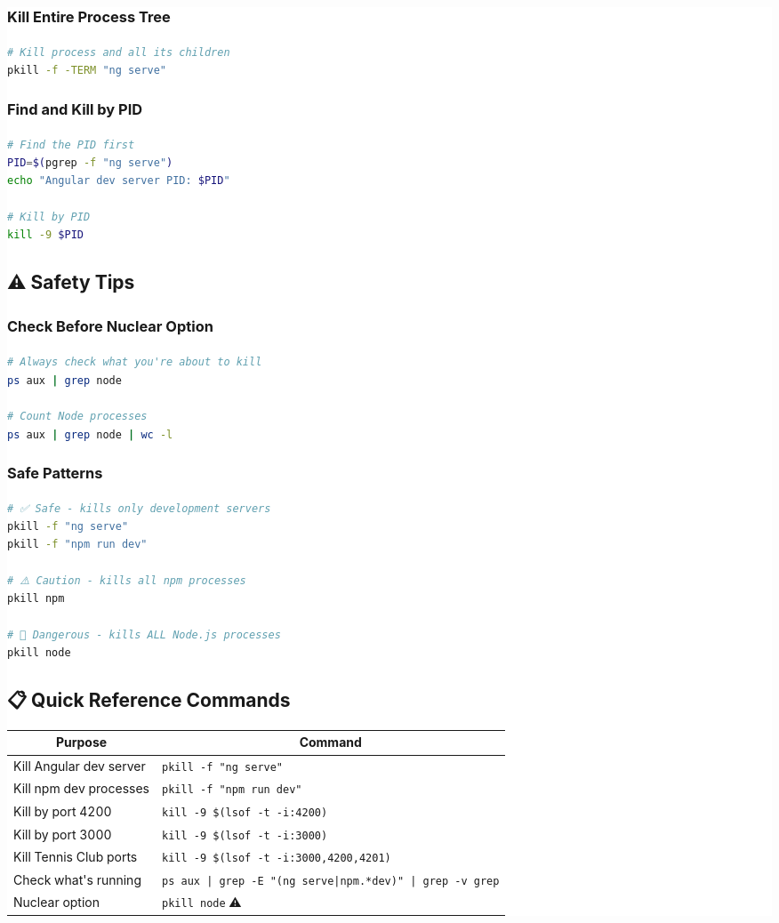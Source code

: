 ### Kill Entire Process Tree
```bash
# Kill process and all its children
pkill -f -TERM "ng serve"
```

### Find and Kill by PID
```bash
# Find the PID first
PID=$(pgrep -f "ng serve")
echo "Angular dev server PID: $PID"

# Kill by PID
kill -9 $PID
```

## ⚠️ Safety Tips

### Check Before Nuclear Option
```bash
# Always check what you're about to kill
ps aux | grep node

# Count Node processes
ps aux | grep node | wc -l
```

### Safe Patterns
```bash
# ✅ Safe - kills only development servers
pkill -f "ng serve"
pkill -f "npm run dev"

# ⚠️ Caution - kills all npm processes
pkill npm

# 🚨 Dangerous - kills ALL Node.js processes
pkill node
```

## 📋 Quick Reference Commands

| Purpose | Command |
|---------|---------|
| Kill Angular dev server | `pkill -f "ng serve"` |
| Kill npm dev processes | `pkill -f "npm run dev"` |
| Kill by port 4200 | `kill -9 $(lsof -t -i:4200)` |
| Kill by port 3000 | `kill -9 $(lsof -t -i:3000)` |
| Kill Tennis Club ports | `kill -9 $(lsof -t -i:3000,4200,4201)` |
| Check what's running | `ps aux \| grep -E "(ng serve\|npm.*dev)" \| grep -v grep` |
| Nuclear option | `pkill node` ⚠️ |

